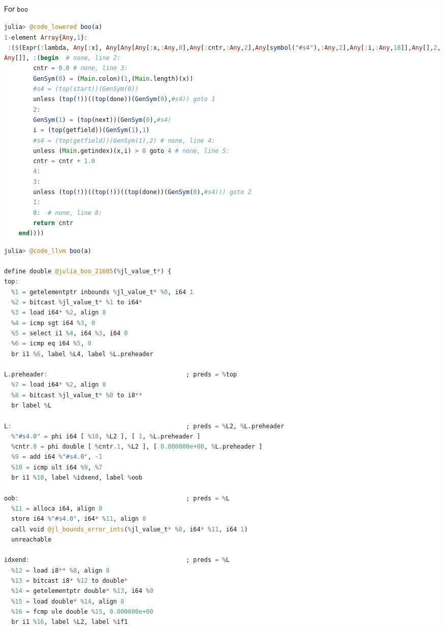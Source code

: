 

For `boo`
```julia
julia> @code_lowered boo(a)
1-element Array{Any,1}:
 :($(Expr(:lambda, Any[:x], Any[Any[Any[:x,:Any,0],Any[:cntr,:Any,2],Any[symbol("#s4"),:Any,2],Any[:i,:Any,18]],Any[],2,Any[]], :(begin  # none, line 2:
        cntr = 0.0 # none, line 3:
        GenSym(0) = (Main.colon)(1,(Main.length)(x))
        #s4 = (top(start))(GenSym(0))
        unless (top(!))((top(done))(GenSym(0),#s4)) goto 1
        2:
        GenSym(1) = (top(next))(GenSym(0),#s4)
        i = (top(getfield))(GenSym(1),1)
        #s4 = (top(getfield))(GenSym(1),2) # none, line 4:
        unless (Main.getindex)(x,i) > 0 goto 4 # none, line 5:
        cntr = cntr + 1.0
        4:
        3:
        unless (top(!))((top(!))((top(done))(GenSym(0),#s4))) goto 2
        1:
        0:  # none, line 8:
        return cntr
    end))))
```


```julia
julia> @code_llvm boo(a)

define double @julia_boo_21605(%jl_value_t*) {
top:
  %1 = getelementptr inbounds %jl_value_t* %0, i64 1
  %2 = bitcast %jl_value_t* %1 to i64*
  %3 = load i64* %2, align 8
  %4 = icmp sgt i64 %3, 0
  %5 = select i1 %4, i64 %3, i64 0
  %6 = icmp eq i64 %5, 0
  br i1 %6, label %L4, label %L.preheader

L.preheader:                                      ; preds = %top
  %7 = load i64* %2, align 8
  %8 = bitcast %jl_value_t* %0 to i8**
  br label %L

L:                                                ; preds = %L2, %L.preheader
  %"#s4.0" = phi i64 [ %18, %L2 ], [ 1, %L.preheader ]
  %cntr.0 = phi double [ %cntr.1, %L2 ], [ 0.000000e+00, %L.preheader ]
  %9 = add i64 %"#s4.0", -1
  %10 = icmp ult i64 %9, %7
  br i1 %10, label %idxend, label %oob

oob:                                              ; preds = %L
  %11 = alloca i64, align 8
  store i64 %"#s4.0", i64* %11, align 8
  call void @jl_bounds_error_ints(%jl_value_t* %0, i64* %11, i64 1)
  unreachable

idxend:                                           ; preds = %L
  %12 = load i8** %8, align 8
  %13 = bitcast i8* %12 to double*
  %14 = getelementptr double* %13, i64 %9
  %15 = load double* %14, align 8
  %16 = fcmp ule double %15, 0.000000e+00
  br i1 %16, label %L2, label %if1
```